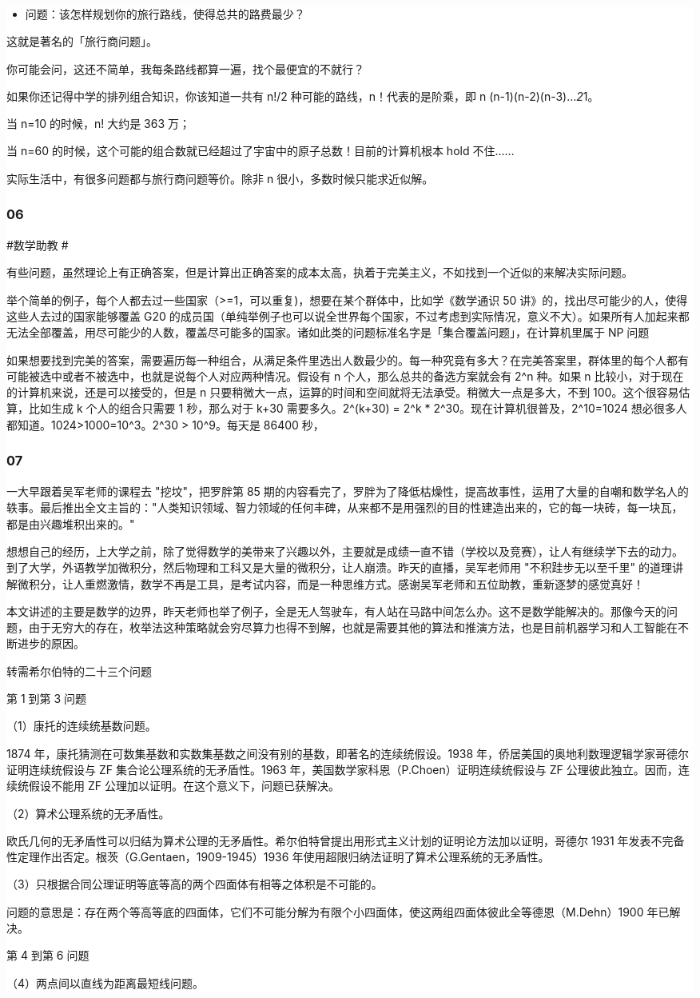 * 问题：该怎样规划你的旅行路线，使得总共的路费最少？

这就是著名的「旅行商问题」。

你可能会问，这还不简单，我每条路线都算一遍，找个最便宜的不就行？

如果你还记得中学的排列组合知识，你该知道一共有 n!/2 种可能的路线，n！代表的是阶乘，即 n (n-1)(n-2)(n-3)…*2*1。

当 n=10 的时候，n! 大约是 363 万；

当 n=60 的时候，这个可能的组合数就已经超过了宇宙中的原子总数！目前的计算机根本 hold 不住……

实际生活中，有很多问题都与旅行商问题等价。除非 n 很小，多数时候只能求近似解。

### 06


#数学助教 #

有些问题，虽然理论上有正确答案，但是计算出正确答案的成本太高，执着于完美主义，不如找到一个近似的来解决实际问题。

举个简单的例子，每个人都去过一些国家（>=1，可以重复)，想要在某个群体中，比如学《数学通识 50 讲》的，找出尽可能少的人，使得这些人去过的国家能够覆盖 G20 的成员国（单纯举例子也可以说全世界每个国家，不过考虑到实际情况，意义不大）。如果所有人加起来都无法全部覆盖，用尽可能少的人数，覆盖尽可能多的国家。诸如此类的问题标准名字是「集合覆盖问题」，在计算机里属于 NP 问题

如果想要找到完美的答案，需要遍历每一种组合，从满足条件里选出人数最少的。每一种究竟有多大？在完美答案里，群体里的每个人都有可能被选中或者不被选中，也就是说每个人对应两种情况。假设有 n 个人，那么总共的备选方案就会有 2^n 种。如果 n 比较小，对于现在的计算机来说，还是可以接受的，但是 n 只要稍微大一点，运算的时间和空间就将无法承受。稍微大一点是多大，不到 100。这个很容易估算，比如生成 k 个人的组合只需要 1 秒，那么对于 k+30 需要多久。2^(k+30) = 2^k * 2^30。现在计算机很普及，2^10=1024 想必很多人都知道。1024>1000=10^3。2^30 > 10^9。每天是 86400 秒，

### 07


一大早跟着吴军老师的课程去 "挖坟"，把罗胖第 85 期的内容看完了，罗胖为了降低枯燥性，提高故事性，运用了大量的自嘲和数学名人的轶事。最后推出全文主旨的："人类知识领域、智力领域的任何丰碑，从来都不是用强烈的目的性建造出来的，它的每一块砖，每一块瓦，都是由兴趣堆积出来的。"

想想自己的经历，上大学之前，除了觉得数学的美带来了兴趣以外，主要就是成绩一直不错（学校以及竞赛），让人有继续学下去的动力。到了大学，外语教学加微积分，然后物理和工科又是大量的微积分，让人崩溃。昨天的直播，吴军老师用 "不积跬步无以至千里" 的道理讲解微积分，让人重燃激情，数学不再是工具，是考试内容，而是一种思维方式。感谢吴军老师和五位助教，重新逐梦的感觉真好！

本文讲述的主要是数学的边界，昨天老师也举了例子，全是无人驾驶车，有人站在马路中间怎么办。这不是数学能解决的。那像今天的问题，由于无穷大的存在，枚举法这种策略就会穷尽算力也得不到解，也就是需要其他的算法和推演方法，也是目前机器学习和人工智能在不断进步的原因。

转需希尔伯特的二十三个问题

第 1 到第 3 问题

（1）康托的连续统基数问题。

1874 年，康托猜测在可数集基数和实数集基数之间没有别的基数，即著名的连续统假设。1938 年，侨居美国的奥地利数理逻辑学家哥德尔证明连续统假设与 ZF 集合论公理系统的无矛盾性。1963 年，美国数学家科恩（P.Choen）证明连续统假设与 ZF 公理彼此独立。因而，连续统假设不能用 ZF 公理加以证明。在这个意义下，问题已获解决。

（2）算术公理系统的无矛盾性。

欧氏几何的无矛盾性可以归结为算术公理的无矛盾性。希尔伯特曾提出用形式主义计划的证明论方法加以证明，哥德尔 1931 年发表不完备性定理作出否定。根茨（G.Gentaen，1909-1945）1936 年使用超限归纳法证明了算术公理系统的无矛盾性。

（3）只根据合同公理证明等底等高的两个四面体有相等之体积是不可能的。

问题的意思是：存在两个等高等底的四面体，它们不可能分解为有限个小四面体，使这两组四面体彼此全等德恩（M.Dehn）1900 年已解决。

第 4 到第 6 问题

（4）两点间以直线为距离最短线问题。
